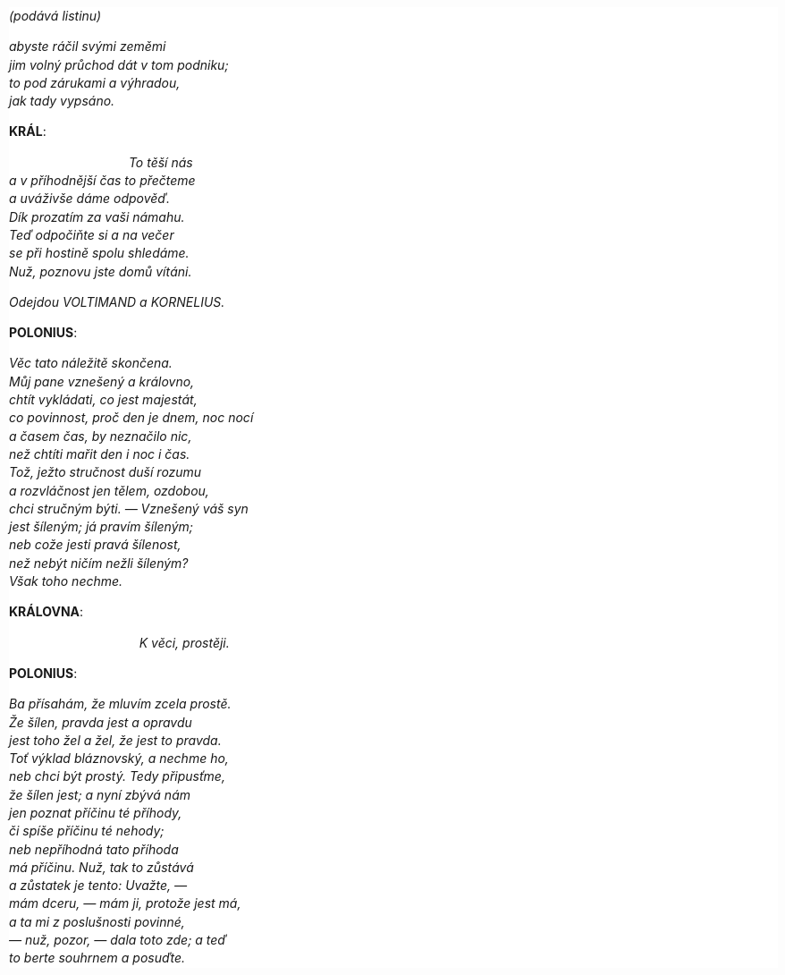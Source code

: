 _(podává listinu)_

_abyste ráčil svými zeměmi  
jim volný průchod dát v tom podniku;  
to pod zárukami a výhradou,  
jak tady vypsáno._

**KRÁL**:

                                  _To těší nás  
a v příhodnější čas to přečteme  
a uváživše dáme odpověď.  
Dík prozatím za vaši námahu.  
Teď odpočiňte si a na večer  
se při hostině spolu shledáme.  
Nuž, poznovu jste domů vítáni._

_Odejdou VOLTIMAND a KORNELIUS._

**POLONIUS**:

_Věc tato náležitě skončena.  
Můj pane vznešený a královno,  
chtít vykládati, co jest majestát,  
co povinnost, proč den je dnem, noc nocí  
a časem čas, by neznačilo nic,  
než chtíti mařit den i noc i čas.  
Tož, ježto stručnost duší rozumu  
a rozvláčnost jen tělem, ozdobou,  
chci stručným býti. — Vznešený váš syn  
jest šíleným; já pravím šíleným;  
neb cože jesti pravá šílenost,  
než nebýt ničím nežli šíleným?  
Však toho nechme._

**KRÁLOVNA**:

                                     _K věci, prostěji._

**POLONIUS**:

_Ba přísahám, že mluvím zcela prostě.  
Že šílen, pravda jest a opravdu  
jest toho žel a žel, že jest to pravda.  
Toť výklad bláznovský, a nechme ho,  
neb chci být prostý. Tedy připusťme,  
že šílen jest; a nyní zbývá nám  
jen poznat příčinu té příhody,  
či spíše příčinu té nehody;  
neb nepříhodná tato příhoda  
má příčinu. Nuž, tak to zůstává  
a zůstatek je tento: Uvažte, —  
mám dceru, — mám ji, protože jest má,  
a ta mi z poslušnosti povinné,  
— nuž, pozor, — dala toto zde; a teď  
to berte souhrnem a posuďte._
